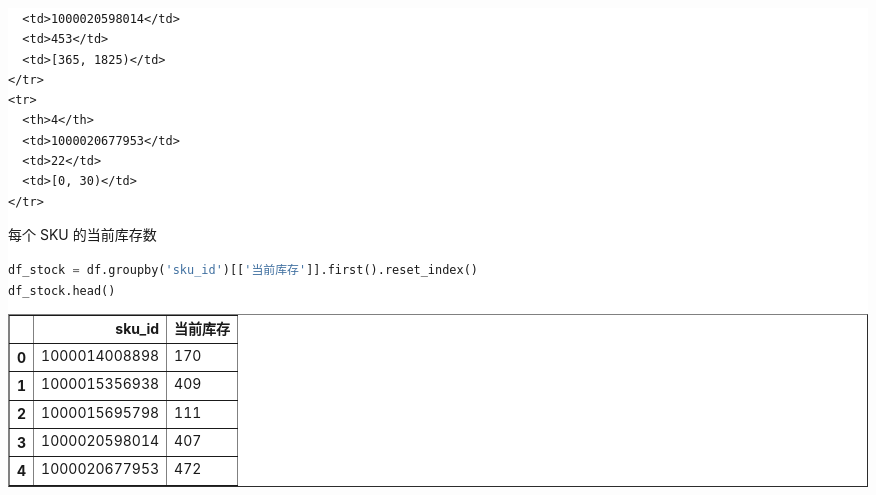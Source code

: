       <td>1000020598014</td>
      <td>453</td>
      <td>[365, 1825)</td>
    </tr>
    <tr>
      <th>4</th>
      <td>1000020677953</td>
      <td>22</td>
      <td>[0, 30)</td>
    </tr>
  </tbody>
</table>

每个 SKU 的当前库存数


```python
df_stock = df.groupby('sku_id')[['当前库存']].first().reset_index()
df_stock.head()
```

<table border="1" class="dataframe">
  <thead>
    <tr style="text-align: right;">
      <th></th>
      <th>sku_id</th>
      <th>当前库存</th>
    </tr>
  </thead>
  <tbody>
    <tr>
      <th>0</th>
      <td>1000014008898</td>
      <td>170</td>
    </tr>
    <tr>
      <th>1</th>
      <td>1000015356938</td>
      <td>409</td>
    </tr>
    <tr>
      <th>2</th>
      <td>1000015695798</td>
      <td>111</td>
    </tr>
    <tr>
      <th>3</th>
      <td>1000020598014</td>
      <td>407</td>
    </tr>
    <tr>
      <th>4</th>
      <td>1000020677953</td>
      <td>472</td>
    </tr>
  </tbody>
</table>
